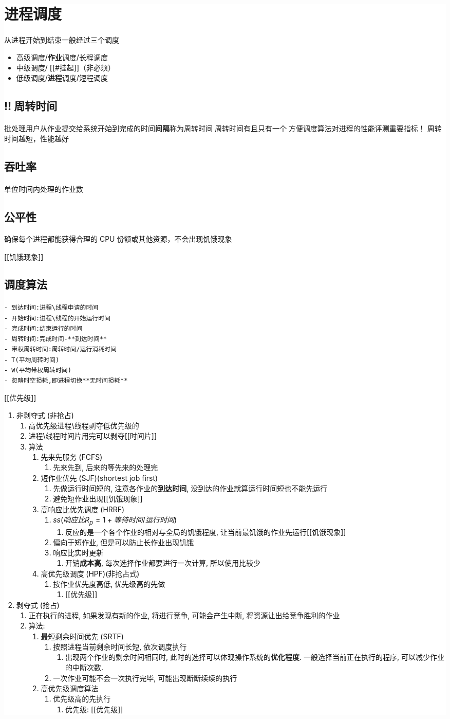 # 进程调度

从进程开始到结束一般经过三个调度
- 高级调度/**作业**调度/长程调度
- 中级调度/ [[#挂起]]（非必须）
- 低级调度/**进程**调度/短程调度


## !! 周转时间
批处理用户从作业提交给系统开始到完成的时间**间隔**称为周转时间
周转时间有且只有一个
方便调度算法对进程的性能评测重要指标！
周转时间越短，性能越好

## 吞吐率
单位时间内处理的作业数

## 公平性
确保每个进程都能获得合理的 CPU 份额或其他资源，不会出现饥饿现象

[[饥饿现象]]

## 调度算法
	- 到达时间:进程\线程申请的时间
	- 开始时间:进程\线程的开始运行时间
	- 完成时间:结束运行的时间
	- 周转时间:完成时间-**到达时间**
	- 带权周转时间:周转时间/运行消耗时间
	- T(平均周转时间)
	- W(平均带权周转时间)
	- 忽略时空损耗,即进程切换**无时间损耗**

[[优先级]]
1. 非剥夺式 (非抢占)
	1. 高优先级进程\线程剥夺低优先级的
	2. 进程\线程时间片用完可以剥夺[[时间片]]
	3. 算法
		1. 先来先服务 (FCFS)
			1. 先来先到, 后来的等先来的处理完
		2. 短作业优先 (SJF)(shortest job first)
			1. 先做运行时间短的, 注意各作业的**到达时间**, 没到达的作业就算运行时间短也不能先运行
			2. 避免短作业出现[[饥饿现象]]
		3. 高响应比优先调度 (HRRF)
			1. $ss(响应比R_p = 1+等待时间/运行时间)$
				1. 反应的是一个各个作业的相对与全局的饥饿程度, 让当前最饥饿的作业先运行[[饥饿现象]]
			2. 偏向于短作业, 但是可以防止长作业出现饥饿
			3. 响应比实时更新
				1. 开销**成本高**, 每次选择作业都要进行一次计算, 所以使用比较少
		4. 高优先级调度 (HPF)(非抢占式)
			1. 按作业优先度高低, 优先级高的先做
				1. [[优先级]]
2. 剥夺式 (抢占)
	1. 正在执行的进程, 如果发现有新的作业, 将进行竞争, 可能会产生中断, 将资源让出给竞争胜利的作业
	2. 算法:
		1. 最短剩余时间优先 (SRTF)
			1. 按照进程当前剩余时间长短, 依次调度执行
				1. 出现两个作业的剩余时间相同时, 此时的选择可以体现操作系统的**优化程度**. 一般选择当前正在执行的程序, 可以减少作业的中断次数.
			2. 一次作业可能不会一次执行完毕, 可能出现断断续续的执行
		2. 高优先级调度算法
			1. 优先级高的先执行
				1. 优先级: [[优先级]]